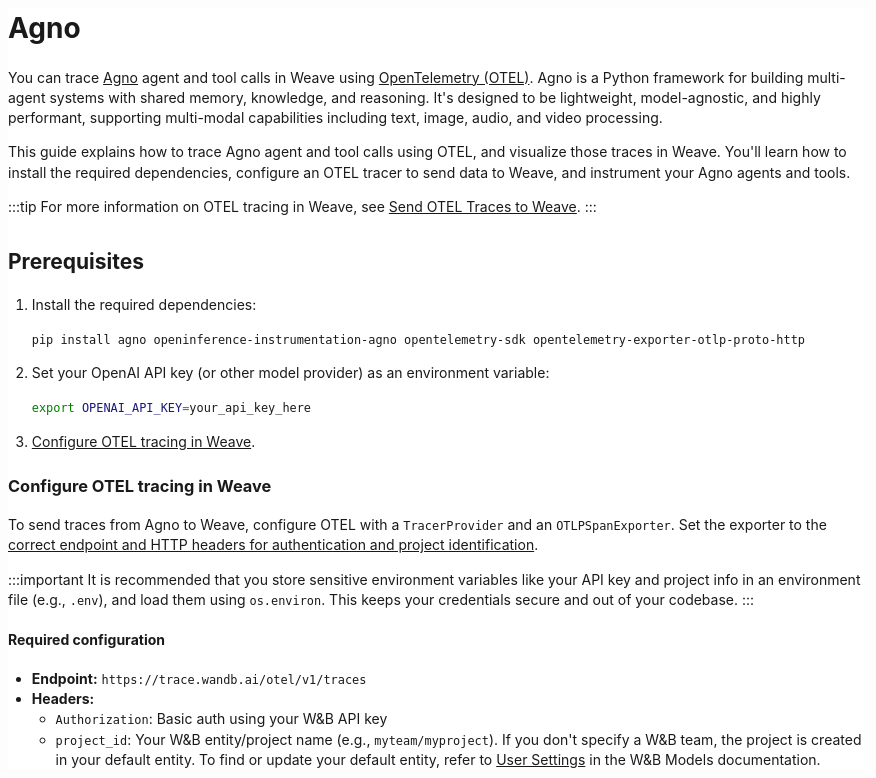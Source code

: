 # Agno

You can trace [Agno](https://docs.agno.com/) agent and tool calls in Weave using [OpenTelemetry (OTEL)](https://opentelemetry.io/). Agno is a Python framework for building multi-agent systems with shared memory, knowledge, and reasoning. It's designed to be lightweight, model-agnostic, and highly performant, supporting multi-modal capabilities including text, image, audio, and video processing.

This guide explains how to trace Agno agent and tool calls using OTEL, and visualize those traces in Weave. You'll learn how to install the required dependencies, configure an OTEL tracer to send data to Weave, and instrument your Agno agents and tools.

:::tip
For more information on OTEL tracing in Weave, see [Send OTEL Traces to Weave](../tracking/otel.md).
:::

## Prerequisites

1. Install the required dependencies:

    ```bash
    pip install agno openinference-instrumentation-agno opentelemetry-sdk opentelemetry-exporter-otlp-proto-http
    ```

2. Set your OpenAI API key (or other model provider) as an environment variable:

    ```bash
    export OPENAI_API_KEY=your_api_key_here
    ```

3. [Configure OTEL tracing in Weave](#configure-otel-tracing-in-weave).

### Configure OTEL tracing in Weave

To send traces from Agno to Weave, configure OTEL with a `TracerProvider` and an `OTLPSpanExporter`. Set the exporter to the [correct endpoint and HTTP headers for authentication and project identification](#required-configuration).

:::important 
It is recommended that you store sensitive environment variables like your API key and project info in an environment file (e.g., `.env`), and load them using `os.environ`. This keeps your credentials secure and out of your codebase.
:::

#### Required configuration

- **Endpoint:** `https://trace.wandb.ai/otel/v1/traces`
- **Headers:**
  - `Authorization`: Basic auth using your W&B API key
  - `project_id`: Your W&B entity/project name (e.g., `myteam/myproject`). If you don't specify a W&B team, the project is created in your default entity. To find or update your default entity, refer to [User Settings](https://docs.wandb.ai/guides/models/app/settings-page/user-settings/#default-team) in the W&B Models documentation.

